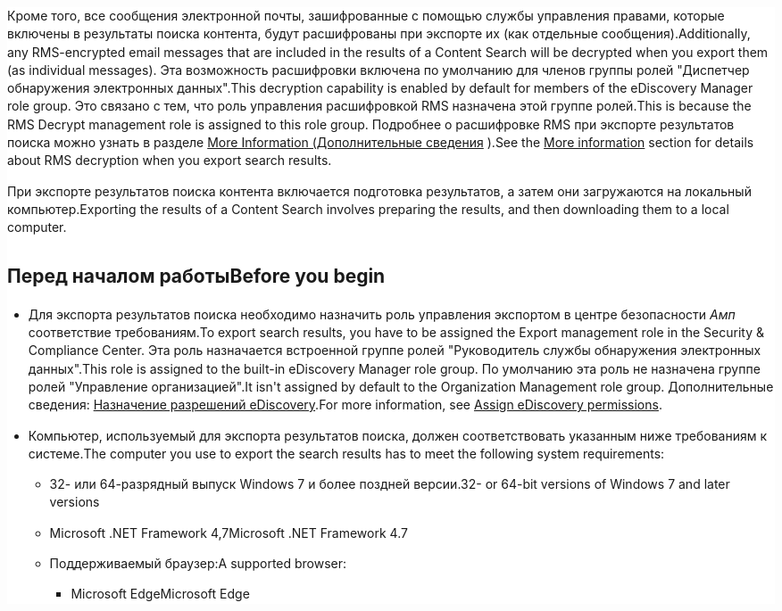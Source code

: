 <span data-ttu-id="12e8d-110">Кроме того, все сообщения электронной почты, зашифрованные с помощью службы управления правами, которые включены в результаты поиска контента, будут расшифрованы при экспорте их (как отдельные сообщения).</span><span class="sxs-lookup"><span data-stu-id="12e8d-110">Additionally, any RMS-encrypted email messages that are included in the results of a Content Search will be decrypted when you export them (as individual messages).</span></span> <span data-ttu-id="12e8d-111">Эта возможность расшифровки включена по умолчанию для членов группы ролей "Диспетчер обнаружения электронных данных".</span><span class="sxs-lookup"><span data-stu-id="12e8d-111">This decryption capability is enabled by default for members of the eDiscovery Manager role group.</span></span> <span data-ttu-id="12e8d-112">Это связано с тем, что роль управления расшифровкой RMS назначена этой группе ролей.</span><span class="sxs-lookup"><span data-stu-id="12e8d-112">This is because the RMS Decrypt management role is assigned to this role group.</span></span> <span data-ttu-id="12e8d-113">Подробнее о расшифровке RMS при экспорте результатов поиска можно узнать в разделе [More Information (Дополнительные сведения](#more-information) ).</span><span class="sxs-lookup"><span data-stu-id="12e8d-113">See the [More information](#more-information) section for details about RMS decryption when you export search results.</span></span> 
  
<span data-ttu-id="12e8d-114">При экспорте результатов поиска контента включается подготовка результатов, а затем они загружаются на локальный компьютер.</span><span class="sxs-lookup"><span data-stu-id="12e8d-114">Exporting the results of a Content Search involves preparing the results, and then downloading them to a local computer.</span></span>
  
## <a name="before-you-begin"></a><span data-ttu-id="12e8d-115">Перед началом работы</span><span class="sxs-lookup"><span data-stu-id="12e8d-115">Before you begin</span></span>

- <span data-ttu-id="12e8d-116">Для экспорта результатов поиска необходимо назначить роль управления экспортом в центре безопасности _Амп_ соответствие требованиям.</span><span class="sxs-lookup"><span data-stu-id="12e8d-116">To export search results, you have to be assigned the Export management role in the Security & Compliance Center.</span></span> <span data-ttu-id="12e8d-117">Эта роль назначается встроенной группе ролей "Руководитель службы обнаружения электронных данных".</span><span class="sxs-lookup"><span data-stu-id="12e8d-117">This role is assigned to the built-in eDiscovery Manager role group.</span></span> <span data-ttu-id="12e8d-118">По умолчанию эта роль не назначена группе ролей "Управление организацией".</span><span class="sxs-lookup"><span data-stu-id="12e8d-118">It isn't assigned by default to the Organization Management role group.</span></span> <span data-ttu-id="12e8d-119">Дополнительные сведения: [Назначение разрешений eDiscovery](assign-ediscovery-permissions.md).</span><span class="sxs-lookup"><span data-stu-id="12e8d-119">For more information, see [Assign eDiscovery permissions](assign-ediscovery-permissions.md).</span></span>
    
- <span data-ttu-id="12e8d-120">Компьютер, используемый для экспорта результатов поиска, должен соответствовать указанным ниже требованиям к системе.</span><span class="sxs-lookup"><span data-stu-id="12e8d-120">The computer you use to export the search results has to meet the following system requirements:</span></span>
    
  - <span data-ttu-id="12e8d-121">32- или 64-разрядный выпуск Windows 7 и более поздней версии.</span><span class="sxs-lookup"><span data-stu-id="12e8d-121">32- or 64-bit versions of Windows 7 and later versions</span></span>
    
  - <span data-ttu-id="12e8d-122">Microsoft .NET Framework 4,7</span><span class="sxs-lookup"><span data-stu-id="12e8d-122">Microsoft .NET Framework 4.7</span></span>
    
  - <span data-ttu-id="12e8d-123">Поддерживаемый браузер:</span><span class="sxs-lookup"><span data-stu-id="12e8d-123">A supported browser:</span></span>
    
     - <span data-ttu-id="12e8d-124">Microsoft Edge</span><span class="sxs-lookup"><span data-stu-id="12e8d-124">Microsoft Edge</span></span>
    